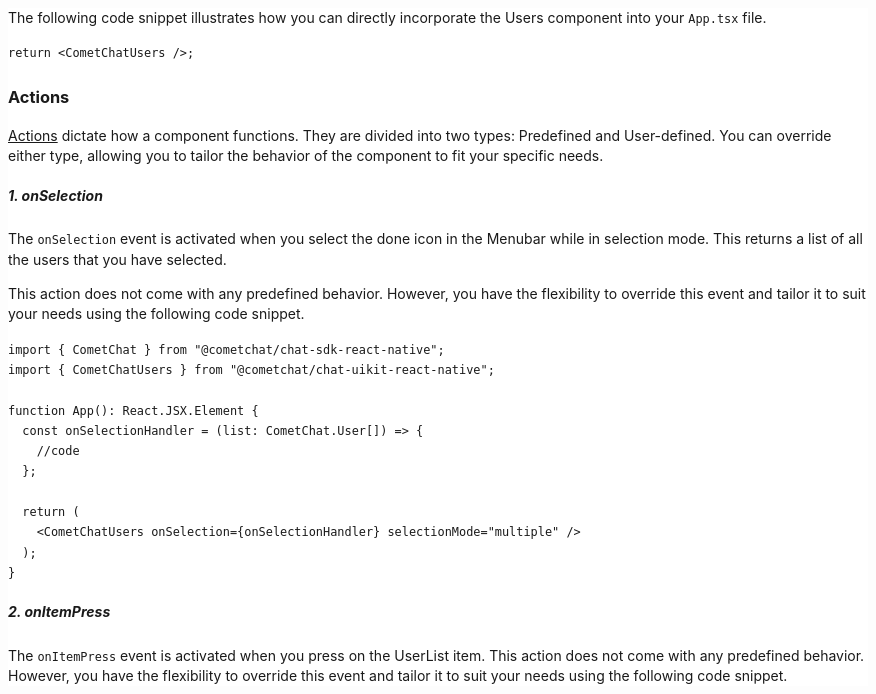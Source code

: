 The following code snippet illustrates how you can directly incorporate the Users component into your `App.tsx` file.

<Tabs>
<TabItem value="typescript" label="App.tsx">

```tsx
return <CometChatUsers />;
```

</TabItem>
</Tabs>

### Actions

[Actions](/ui-kit/react-native/components-overview#actions) dictate how a component functions. They are divided into two types: Predefined and User-defined. You can override either type, allowing you to tailor the behavior of the component to fit your specific needs.

##### 1. onSelection

The `onSelection` event is activated when you select the done icon in the Menubar while in selection mode. This returns a list of all the users that you have selected.

This action does not come with any predefined behavior. However, you have the flexibility to override this event and tailor it to suit your needs using the following code snippet.

<Tabs>

<TabItem value="typescript" label="App.tsx">

```tsx
import { CometChat } from "@cometchat/chat-sdk-react-native";
import { CometChatUsers } from "@cometchat/chat-uikit-react-native";

function App(): React.JSX.Element {
  const onSelectionHandler = (list: CometChat.User[]) => {
    //code
  };

  return (
    <CometChatUsers onSelection={onSelectionHandler} selectionMode="multiple" />
  );
}
```

</TabItem>

</Tabs>

##### 2. onItemPress

The `onItemPress` event is activated when you press on the UserList item. This action does not come with any predefined behavior. However, you have the flexibility to override this event and tailor it to suit your needs using the following code snippet.

<Tabs>
